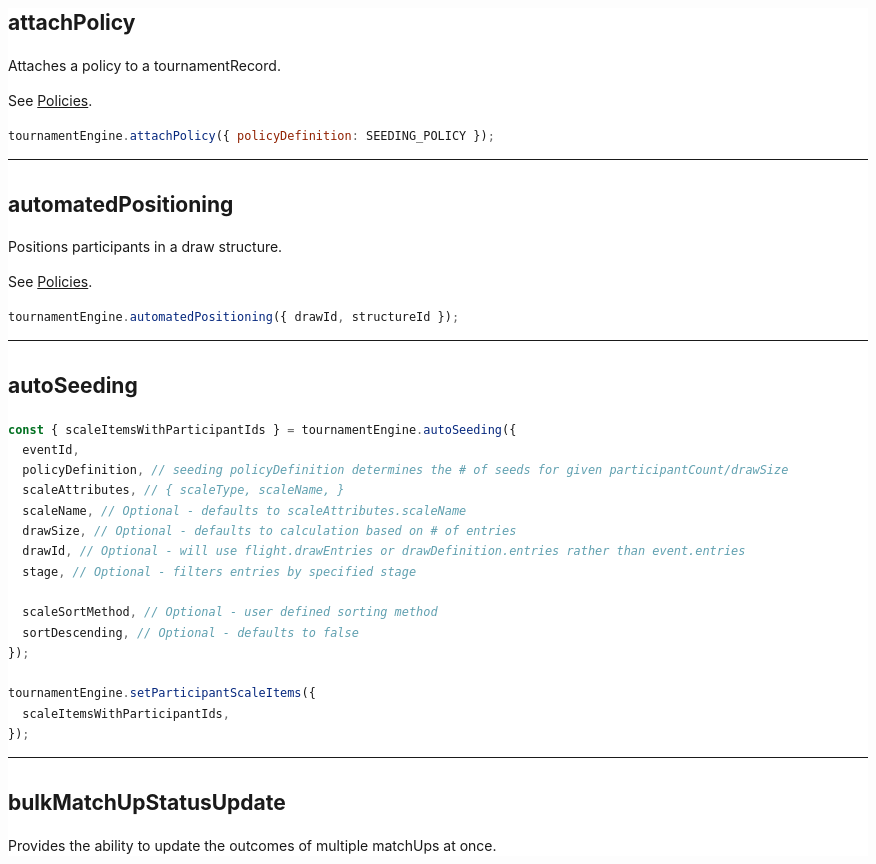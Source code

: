 
## attachPolicy

Attaches a policy to a tournamentRecord.

See [Policies](/concepts/policies).

```js
tournamentEngine.attachPolicy({ policyDefinition: SEEDING_POLICY });
```

---

## automatedPositioning

Positions participants in a draw structure.

See [Policies](/concepts/policies).

```js
tournamentEngine.automatedPositioning({ drawId, structureId });
```

---

## autoSeeding

```js
const { scaleItemsWithParticipantIds } = tournamentEngine.autoSeeding({
  eventId,
  policyDefinition, // seeding policyDefinition determines the # of seeds for given participantCount/drawSize
  scaleAttributes, // { scaleType, scaleName, }
  scaleName, // Optional - defaults to scaleAttributes.scaleName
  drawSize, // Optional - defaults to calculation based on # of entries
  drawId, // Optional - will use flight.drawEntries or drawDefinition.entries rather than event.entries
  stage, // Optional - filters entries by specified stage

  scaleSortMethod, // Optional - user defined sorting method
  sortDescending, // Optional - defaults to false
});

tournamentEngine.setParticipantScaleItems({
  scaleItemsWithParticipantIds,
});
```

---

## bulkMatchUpStatusUpdate

Provides the ability to update the outcomes of multiple matchUps at once.
